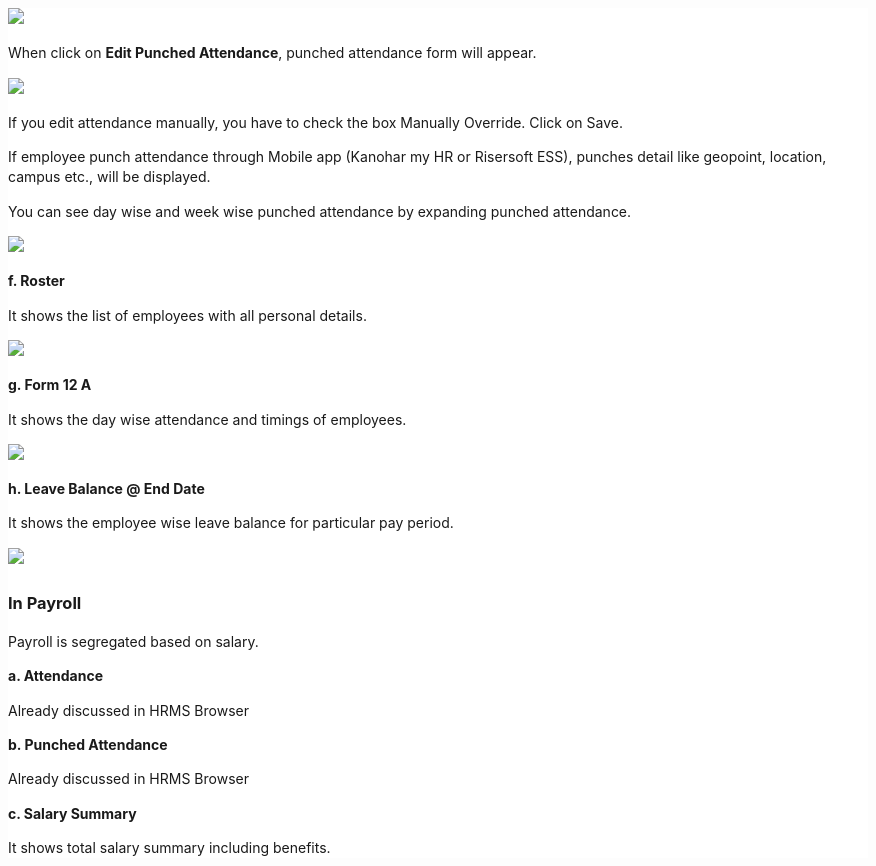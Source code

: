 ![](/images/punched-attendance.jpg)
 

When click on **Edit Punched Attendance**, punched attendance form will appear.

![](/images/Attendance-punches.jpg)

If you edit attendance manually, you have to check the box Manually Override. Click on Save.

If employee punch attendance through Mobile app (Kanohar my HR or Risersoft ESS), punches detail like geopoint, location, campus etc., will be displayed.

You can see day wise and week wise punched attendance by expanding punched attendance.

![](/images/day-wise-week-wise.png)

**f.   Roster**

It shows the list of employees with all personal details.

![](/images/roster.jpg)

**g.   Form 12 A**

It shows the day wise attendance and timings of employees.

 ![](/images/form-12a.jpg)

 

**h.   Leave Balance @ End Date**

 

It shows the employee wise leave balance for particular pay period.

 ![](/images/leave-balance.jpg)

 

 

### In Payroll

Payroll is segregated based on salary.

**a.   Attendance**

 

Already discussed in HRMS Browser

 

**b.   Punched Attendance**

Already discussed in HRMS Browser

 

**c.   Salary Summary**

 

It shows total salary summary including benefits.
